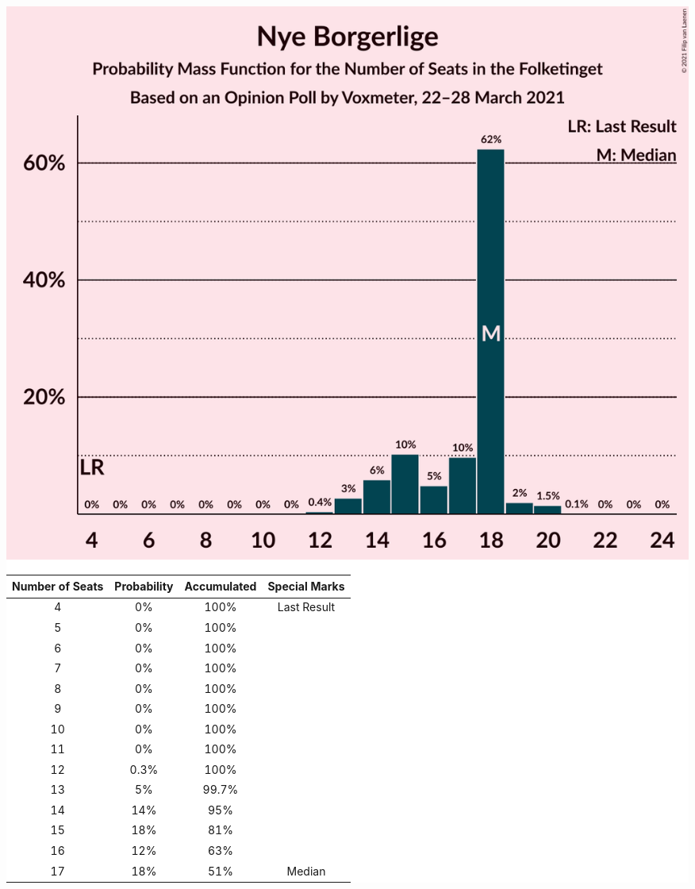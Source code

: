 ![Graph with seats probability mass function not yet produced](2021-03-28-Voxmeter-seats-pmf-nyeborgerlige.png "Seats Probability Mass Function")

| Number of Seats | Probability | Accumulated | Special Marks |
|:---------------:|:-----------:|:-----------:|:-------------:|
| 4 | 0% | 100% | Last Result |
| 5 | 0% | 100% |  |
| 6 | 0% | 100% |  |
| 7 | 0% | 100% |  |
| 8 | 0% | 100% |  |
| 9 | 0% | 100% |  |
| 10 | 0% | 100% |  |
| 11 | 0% | 100% |  |
| 12 | 0.3% | 100% |  |
| 13 | 5% | 99.7% |  |
| 14 | 14% | 95% |  |
| 15 | 18% | 81% |  |
| 16 | 12% | 63% |  |
| 17 | 18% | 51% | Median |